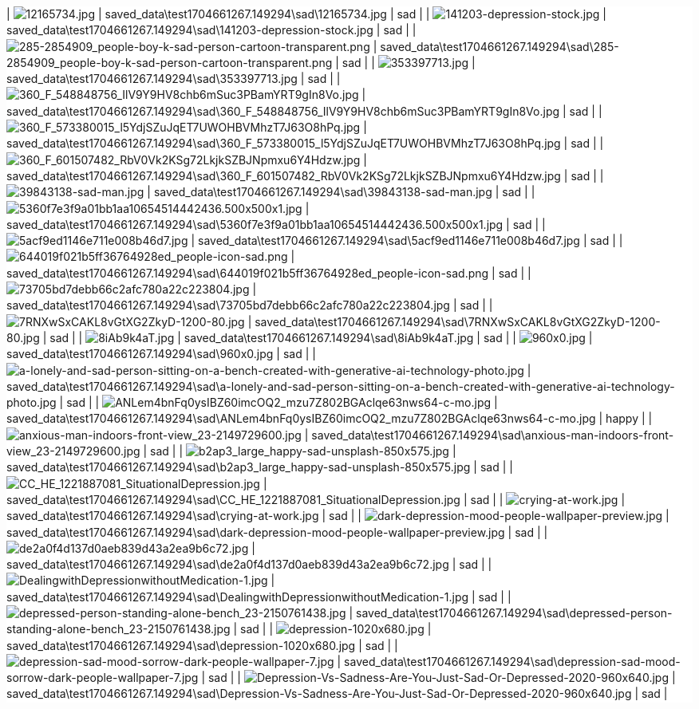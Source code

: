 | ![12165734.jpg](saved_data\test1704661267.149294\sad\12165734.jpg) | saved_data\test1704661267.149294\sad\12165734.jpg | sad |
| ![141203-depression-stock.jpg](saved_data\test1704661267.149294\sad\141203-depression-stock.jpg) | saved_data\test1704661267.149294\sad\141203-depression-stock.jpg | sad |
| ![285-2854909_people-boy-k-sad-person-cartoon-transparent.png](saved_data\test1704661267.149294\sad\285-2854909_people-boy-k-sad-person-cartoon-transparent.png) | saved_data\test1704661267.149294\sad\285-2854909_people-boy-k-sad-person-cartoon-transparent.png | sad |
| ![353397713.jpg](saved_data\test1704661267.149294\sad\353397713.jpg) | saved_data\test1704661267.149294\sad\353397713.jpg | sad |
| ![360_F_548848756_IlV9Y9HV8chb6mSuc3PBamYRT9gIn8Vo.jpg](saved_data\test1704661267.149294\sad\360_F_548848756_IlV9Y9HV8chb6mSuc3PBamYRT9gIn8Vo.jpg) | saved_data\test1704661267.149294\sad\360_F_548848756_IlV9Y9HV8chb6mSuc3PBamYRT9gIn8Vo.jpg | sad |
| ![360_F_573380015_l5YdjSZuJqET7UWOHBVMhzT7J63O8hPq.jpg](saved_data\test1704661267.149294\sad\360_F_573380015_l5YdjSZuJqET7UWOHBVMhzT7J63O8hPq.jpg) | saved_data\test1704661267.149294\sad\360_F_573380015_l5YdjSZuJqET7UWOHBVMhzT7J63O8hPq.jpg | sad |
| ![360_F_601507482_RbV0Vk2KSg72LkjkSZBJNpmxu6Y4Hdzw.jpg](saved_data\test1704661267.149294\sad\360_F_601507482_RbV0Vk2KSg72LkjkSZBJNpmxu6Y4Hdzw.jpg) | saved_data\test1704661267.149294\sad\360_F_601507482_RbV0Vk2KSg72LkjkSZBJNpmxu6Y4Hdzw.jpg | sad |
| ![39843138-sad-man.jpg](saved_data\test1704661267.149294\sad\39843138-sad-man.jpg) | saved_data\test1704661267.149294\sad\39843138-sad-man.jpg | sad |
| ![5360f7e3f9a01bb1aa10654514442436.500x500x1.jpg](saved_data\test1704661267.149294\sad\5360f7e3f9a01bb1aa10654514442436.500x500x1.jpg) | saved_data\test1704661267.149294\sad\5360f7e3f9a01bb1aa10654514442436.500x500x1.jpg | sad |
| ![5acf9ed1146e711e008b46d7.jpg](saved_data\test1704661267.149294\sad\5acf9ed1146e711e008b46d7.jpg) | saved_data\test1704661267.149294\sad\5acf9ed1146e711e008b46d7.jpg | sad |
| ![644019f021b5ff36764928ed_people-icon-sad.png](saved_data\test1704661267.149294\sad\644019f021b5ff36764928ed_people-icon-sad.png) | saved_data\test1704661267.149294\sad\644019f021b5ff36764928ed_people-icon-sad.png | sad |
| ![73705bd7debb66c2afc780a22c223804.jpg](saved_data\test1704661267.149294\sad\73705bd7debb66c2afc780a22c223804.jpg) | saved_data\test1704661267.149294\sad\73705bd7debb66c2afc780a22c223804.jpg | sad |
| ![7RNXwSxCAKL8vGtXG2ZkyD-1200-80.jpg](saved_data\test1704661267.149294\sad\7RNXwSxCAKL8vGtXG2ZkyD-1200-80.jpg) | saved_data\test1704661267.149294\sad\7RNXwSxCAKL8vGtXG2ZkyD-1200-80.jpg | sad |
| ![8iAb9k4aT.jpg](saved_data\test1704661267.149294\sad\8iAb9k4aT.jpg) | saved_data\test1704661267.149294\sad\8iAb9k4aT.jpg | sad |
| ![960x0.jpg](saved_data\test1704661267.149294\sad\960x0.jpg) | saved_data\test1704661267.149294\sad\960x0.jpg | sad |
| ![a-lonely-and-sad-person-sitting-on-a-bench-created-with-generative-ai-technology-photo.jpg](saved_data\test1704661267.149294\sad\a-lonely-and-sad-person-sitting-on-a-bench-created-with-generative-ai-technology-photo.jpg) | saved_data\test1704661267.149294\sad\a-lonely-and-sad-person-sitting-on-a-bench-created-with-generative-ai-technology-photo.jpg | sad |
| ![ANLem4bnFq0ysIBZ60imcOQ2_mzu7Z802BGAclqe63nws64-c-mo.jpg](saved_data\test1704661267.149294\sad\ANLem4bnFq0ysIBZ60imcOQ2_mzu7Z802BGAclqe63nws64-c-mo.jpg) | saved_data\test1704661267.149294\sad\ANLem4bnFq0ysIBZ60imcOQ2_mzu7Z802BGAclqe63nws64-c-mo.jpg | happy |
| ![anxious-man-indoors-front-view_23-2149729600.jpg](saved_data\test1704661267.149294\sad\anxious-man-indoors-front-view_23-2149729600.jpg) | saved_data\test1704661267.149294\sad\anxious-man-indoors-front-view_23-2149729600.jpg | sad |
| ![b2ap3_large_happy-sad-unsplash-850x575.jpg](saved_data\test1704661267.149294\sad\b2ap3_large_happy-sad-unsplash-850x575.jpg) | saved_data\test1704661267.149294\sad\b2ap3_large_happy-sad-unsplash-850x575.jpg | sad |
| ![CC_HE_1221887081_SituationalDepression.jpg](saved_data\test1704661267.149294\sad\CC_HE_1221887081_SituationalDepression.jpg) | saved_data\test1704661267.149294\sad\CC_HE_1221887081_SituationalDepression.jpg | sad |
| ![crying-at-work.jpg](saved_data\test1704661267.149294\sad\crying-at-work.jpg) | saved_data\test1704661267.149294\sad\crying-at-work.jpg | sad |
| ![dark-depression-mood-people-wallpaper-preview.jpg](saved_data\test1704661267.149294\sad\dark-depression-mood-people-wallpaper-preview.jpg) | saved_data\test1704661267.149294\sad\dark-depression-mood-people-wallpaper-preview.jpg | sad |
| ![de2a0f4d137d0aeb839d43a2ea9b6c72.jpg](saved_data\test1704661267.149294\sad\de2a0f4d137d0aeb839d43a2ea9b6c72.jpg) | saved_data\test1704661267.149294\sad\de2a0f4d137d0aeb839d43a2ea9b6c72.jpg | sad |
| ![DealingwithDepressionwithoutMedication-1.jpg](saved_data\test1704661267.149294\sad\DealingwithDepressionwithoutMedication-1.jpg) | saved_data\test1704661267.149294\sad\DealingwithDepressionwithoutMedication-1.jpg | sad |
| ![depressed-person-standing-alone-bench_23-2150761438.jpg](saved_data\test1704661267.149294\sad\depressed-person-standing-alone-bench_23-2150761438.jpg) | saved_data\test1704661267.149294\sad\depressed-person-standing-alone-bench_23-2150761438.jpg | sad |
| ![depression-1020x680.jpg](saved_data\test1704661267.149294\sad\depression-1020x680.jpg) | saved_data\test1704661267.149294\sad\depression-1020x680.jpg | sad |
| ![depression-sad-mood-sorrow-dark-people-wallpaper-7.jpg](saved_data\test1704661267.149294\sad\depression-sad-mood-sorrow-dark-people-wallpaper-7.jpg) | saved_data\test1704661267.149294\sad\depression-sad-mood-sorrow-dark-people-wallpaper-7.jpg | sad |
| ![Depression-Vs-Sadness-Are-You-Just-Sad-Or-Depressed-2020-960x640.jpg](saved_data\test1704661267.149294\sad\Depression-Vs-Sadness-Are-You-Just-Sad-Or-Depressed-2020-960x640.jpg) | saved_data\test1704661267.149294\sad\Depression-Vs-Sadness-Are-You-Just-Sad-Or-Depressed-2020-960x640.jpg | sad |
